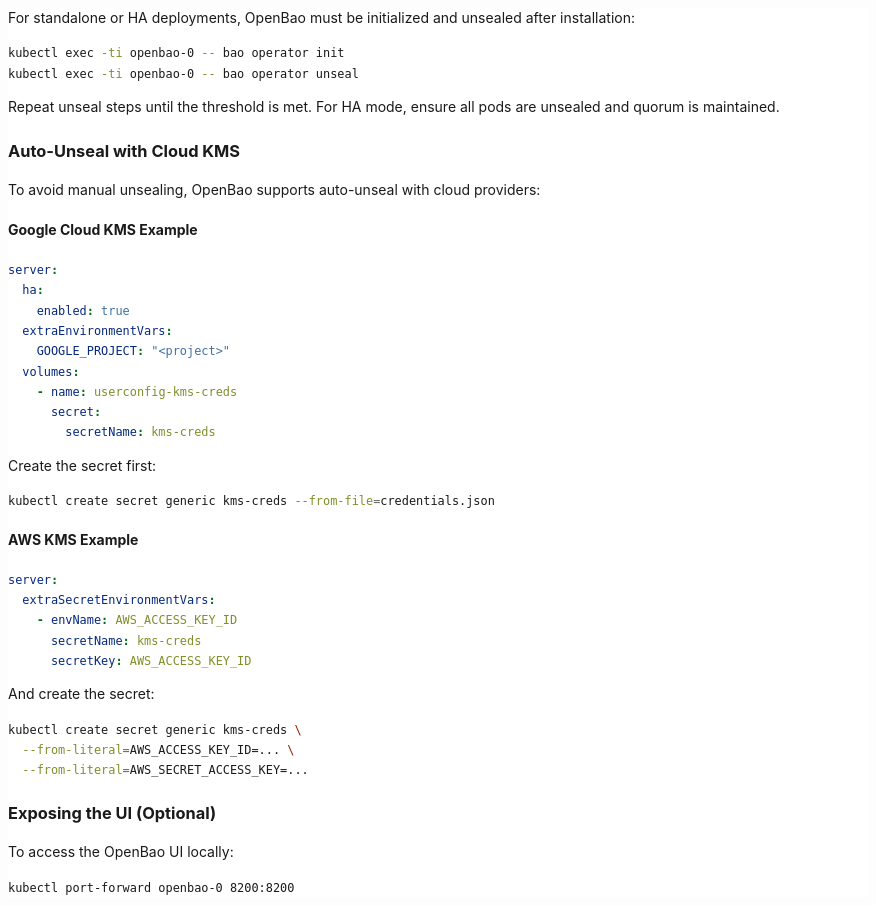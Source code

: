 For standalone or HA deployments, OpenBao must be initialized and unsealed after installation:

```bash
kubectl exec -ti openbao-0 -- bao operator init
kubectl exec -ti openbao-0 -- bao operator unseal
```

Repeat unseal steps until the threshold is met. For HA mode, ensure all pods are unsealed and quorum is maintained.

### Auto-Unseal with Cloud KMS

To avoid manual unsealing, OpenBao supports auto-unseal with cloud providers:

#### Google Cloud KMS Example

```yaml
server:
  ha:
    enabled: true
  extraEnvironmentVars:
    GOOGLE_PROJECT: "<project>"
  volumes:
    - name: userconfig-kms-creds
      secret:
        secretName: kms-creds
```

Create the secret first:

```bash
kubectl create secret generic kms-creds --from-file=credentials.json
```

#### AWS KMS Example

```yaml
server:
  extraSecretEnvironmentVars:
    - envName: AWS_ACCESS_KEY_ID
      secretName: kms-creds
      secretKey: AWS_ACCESS_KEY_ID
```

And create the secret:

```bash
kubectl create secret generic kms-creds \
  --from-literal=AWS_ACCESS_KEY_ID=... \
  --from-literal=AWS_SECRET_ACCESS_KEY=...
```

### Exposing the UI (Optional)

To access the OpenBao UI locally:

```bash
kubectl port-forward openbao-0 8200:8200
```
